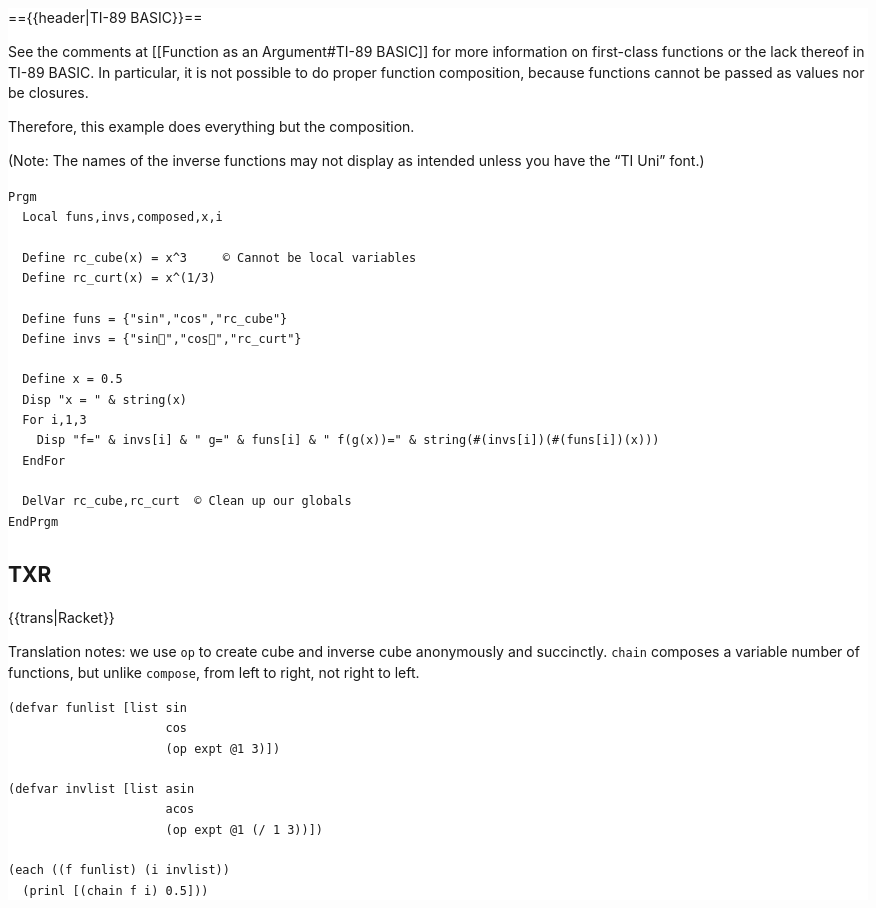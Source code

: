 =={{header|TI-89 BASIC}}==

See the comments at [[Function as an Argument#TI-89 BASIC]] for more information on first-class functions or the lack thereof in TI-89 BASIC. In particular, it is not possible to do proper function composition, because functions cannot be passed as values nor be closures.

Therefore, this example does everything but the composition.

(Note: The names of the inverse functions may not display as intended unless you have the “TI Uni” font.)


```ti89b
Prgm
  Local funs,invs,composed,x,i

  Define rc_cube(x) = x^3     © Cannot be local variables
  Define rc_curt(x) = x^(1/3)

  Define funs = {"sin","cos","rc_cube"}
  Define invs = {"sin","cos","rc_curt"}

  Define x = 0.5
  Disp "x = " & string(x)
  For i,1,3
    Disp "f=" & invs[i] & " g=" & funs[i] & " f(g(x))=" & string(#(invs[i])(#(funs[i])(x)))
  EndFor

  DelVar rc_cube,rc_curt  © Clean up our globals
EndPrgm
```



## TXR


{{trans|Racket}}

Translation notes: we use <code>op</code> to create cube and inverse cube anonymously and succinctly.
<code>chain</code> composes a variable number of functions, but unlike <code>compose</code>, from left to right, not right to left.


```txrlisp
(defvar funlist [list sin
                      cos
                      (op expt @1 3)])

(defvar invlist [list asin
                      acos
                      (op expt @1 (/ 1 3))])

(each ((f funlist) (i invlist))
  (prinl [(chain f i) 0.5]))
```

